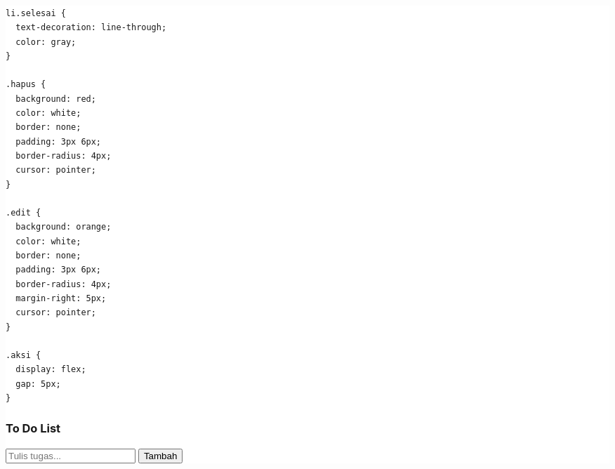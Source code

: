     li.selesai {
      text-decoration: line-through;
      color: gray;
    }

    .hapus {
      background: red;
      color: white;
      border: none;
      padding: 3px 6px;
      border-radius: 4px;
      cursor: pointer;
    }

    .edit {
      background: orange;
      color: white;
      border: none;
      padding: 3px 6px;
      border-radius: 4px;
      margin-right: 5px;
      cursor: pointer;
    }

    .aksi {
      display: flex;
      gap: 5px;
    }
  </style>
</head>
<body>

  <div class="kotak">
    <h3>To Do List</h3>
    <input id="tugas" type="text" placeholder="Tulis tugas...">
    <button onclick="tambahTugas()">Tambah</button>
    <ul id="daftar"></ul>
  </div>

  <script>
    function tambahTugas() {
      let input = document.getElementById("tugas");
      let teks = input.value.trim();
      if (teks === "") return;

      let li = document.createElement("li");
      let span = document.createElement("span");
      span.textContent = teks;


      let editBtn = document.createElement("button");
      editBtn.textContent = "Edit";
      editBtn.className = "edit";
      editBtn.onclick = function() {
        let baru = prompt("Ubah tugas:", span.textContent);
        if (baru !== null && baru.trim() !== "") {
          span.textContent = baru;
        }
      };
